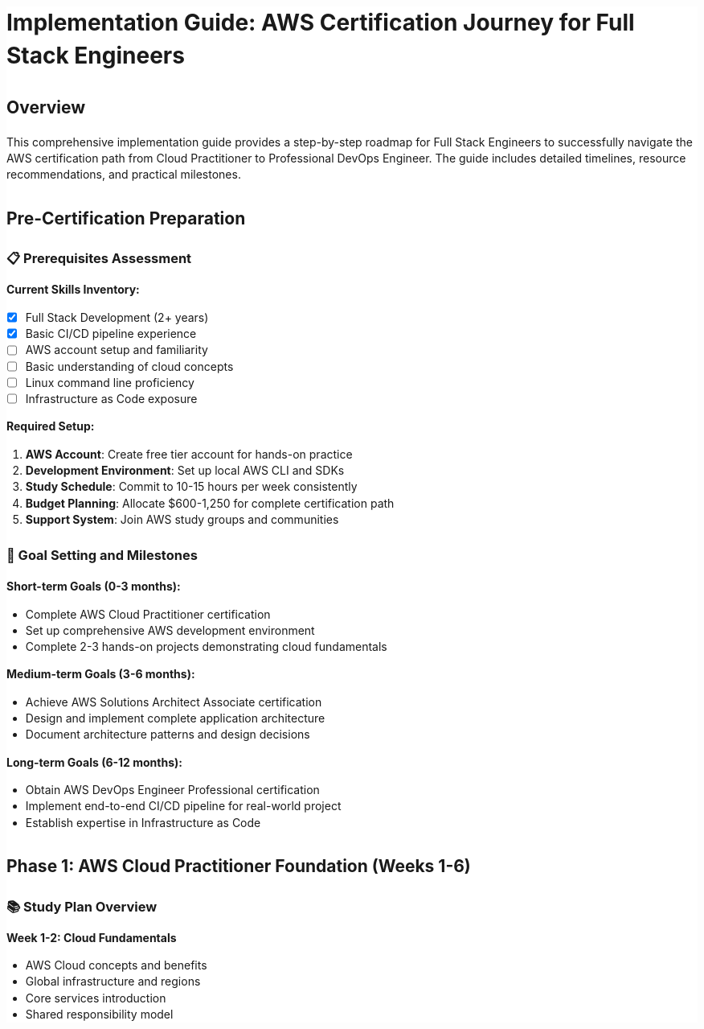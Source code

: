 # Implementation Guide: AWS Certification Journey for Full Stack Engineers

## Overview

This comprehensive implementation guide provides a step-by-step roadmap for Full Stack Engineers to successfully navigate the AWS certification path from Cloud Practitioner to Professional DevOps Engineer. The guide includes detailed timelines, resource recommendations, and practical milestones.

## Pre-Certification Preparation

### 📋 Prerequisites Assessment

**Current Skills Inventory:**
- [x] Full Stack Development (2+ years)
- [x] Basic CI/CD pipeline experience
- [ ] AWS account setup and familiarity
- [ ] Basic understanding of cloud concepts
- [ ] Linux command line proficiency
- [ ] Infrastructure as Code exposure

**Required Setup:**
1. **AWS Account**: Create free tier account for hands-on practice
2. **Development Environment**: Set up local AWS CLI and SDKs
3. **Study Schedule**: Commit to 10-15 hours per week consistently
4. **Budget Planning**: Allocate $600-1,250 for complete certification path
5. **Support System**: Join AWS study groups and communities

### 🎯 Goal Setting and Milestones

**Short-term Goals (0-3 months):**
- Complete AWS Cloud Practitioner certification
- Set up comprehensive AWS development environment
- Complete 2-3 hands-on projects demonstrating cloud fundamentals

**Medium-term Goals (3-6 months):**
- Achieve AWS Solutions Architect Associate certification
- Design and implement complete application architecture
- Document architecture patterns and design decisions

**Long-term Goals (6-12 months):**
- Obtain AWS DevOps Engineer Professional certification
- Implement end-to-end CI/CD pipeline for real-world project
- Establish expertise in Infrastructure as Code

## Phase 1: AWS Cloud Practitioner Foundation (Weeks 1-6)

### 📚 Study Plan Overview

**Week 1-2: Cloud Fundamentals**
- AWS Cloud concepts and benefits
- Global infrastructure and regions
- Core services introduction
- Shared responsibility model
